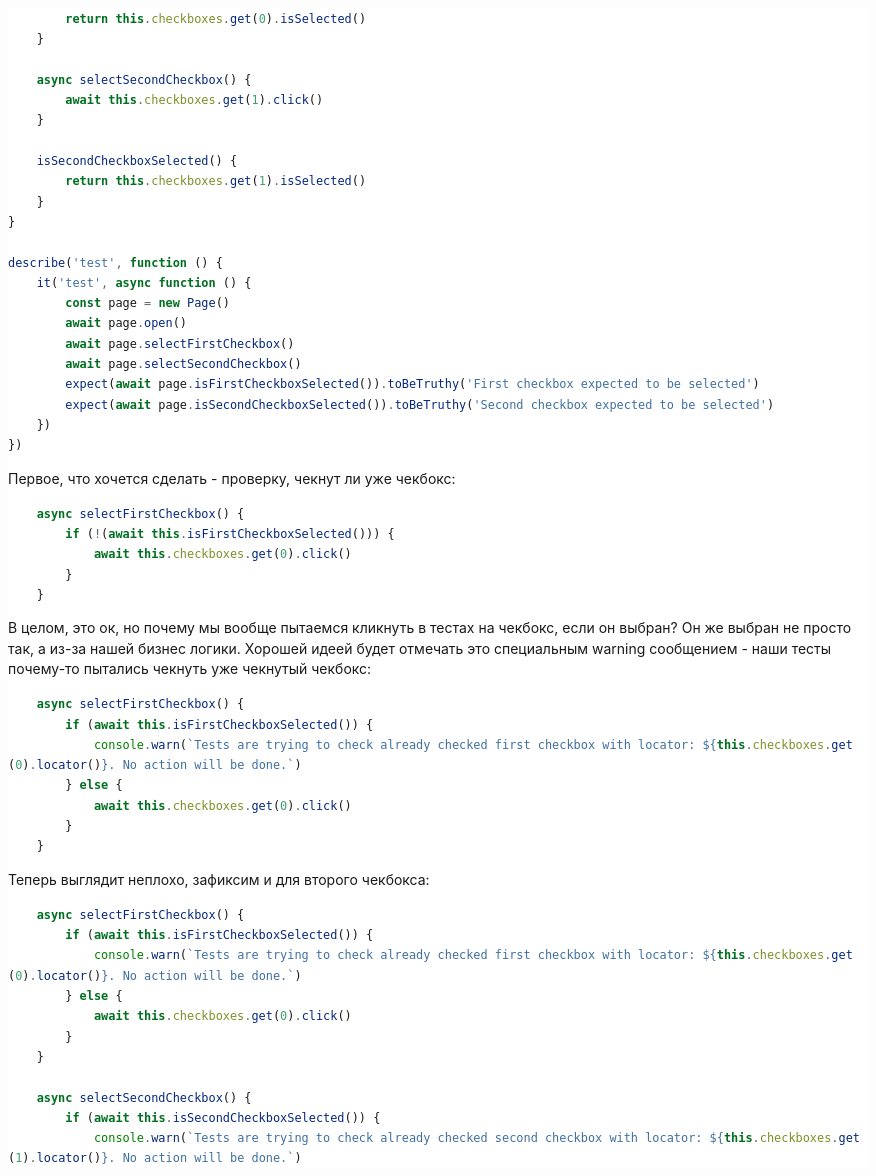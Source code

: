```javascript
        return this.checkboxes.get(0).isSelected()
    }

    async selectSecondCheckbox() {
        await this.checkboxes.get(1).click()
    }

    isSecondCheckboxSelected() {
        return this.checkboxes.get(1).isSelected()
    }
}

describe('test', function () {
    it('test', async function () {
        const page = new Page()
        await page.open()
        await page.selectFirstCheckbox()
        await page.selectSecondCheckbox()
        expect(await page.isFirstCheckboxSelected()).toBeTruthy('First checkbox expected to be selected')
        expect(await page.isSecondCheckboxSelected()).toBeTruthy('Second checkbox expected to be selected')
    })
})
```

Первое, что хочется сделать - проверку, чекнут ли уже чекбокс:

```javascript
    async selectFirstCheckbox() {
        if (!(await this.isFirstCheckboxSelected())) {
            await this.checkboxes.get(0).click()
        }
    }
```
В целом, это ок, но почему мы вообще пытаемся кликнуть в тестах на чекбокс, если он выбран? Он же выбран не просто так, а из-за нашей бизнес логики. Хорошей идеей будет отмечать это специальным warning сообщением - наши тесты почему-то пытались чекнуть уже чекнутый чекбокс:

```javascript
    async selectFirstCheckbox() {
        if (await this.isFirstCheckboxSelected()) {
            console.warn(`Tests are trying to check already checked first checkbox with locator: ${this.checkboxes.get(0).locator()}. No action will be done.`)
        } else {
            await this.checkboxes.get(0).click()
        }
    }
```

Теперь выглядит неплохо, зафиксим и для второго чекбокса:

```javascript
    async selectFirstCheckbox() {
        if (await this.isFirstCheckboxSelected()) {
            console.warn(`Tests are trying to check already checked first checkbox with locator: ${this.checkboxes.get(0).locator()}. No action will be done.`)
        } else {
            await this.checkboxes.get(0).click()
        }
    }

    async selectSecondCheckbox() {
        if (await this.isSecondCheckboxSelected()) {
            console.warn(`Tests are trying to check already checked second checkbox with locator: ${this.checkboxes.get(1).locator()}. No action will be done.`)
```